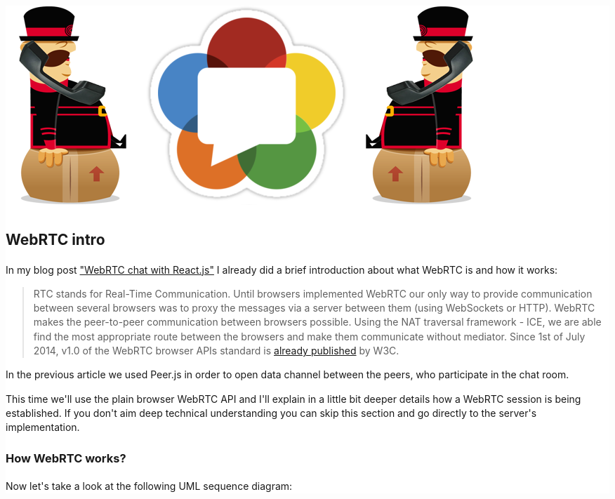 ![Yeoman and WebRTC](/images/yeoman-angular-webrtc/webrtc-yeoman.png)

## WebRTC intro

In my blog post ["WebRTC chat with React.js"](http://blog.mgechev.com/2014/09/03/webrtc-peer-to-peer-chat-with-react/) I already did a brief introduction about what WebRTC is and how it works:

> RTC stands for Real-Time Communication. Until browsers implemented WebRTC our only way to provide communication between several browsers was to proxy the messages via a server between them (using WebSockets or HTTP). WebRTC makes the peer-to-peer communication between browsers possible. Using the NAT traversal framework - ICE, we are able find the most appropriate route between the browsers and make them communicate without mediator. Since 1st of July 2014, v1.0 of the WebRTC browser APIs standard is [already published](http://dev.w3.org/2011/webrtc/editor/webrtc.html) by W3C.

In the previous article we used Peer.js in order to open data channel between the peers, who participate in the chat room.

This time we'll use the plain browser WebRTC API and I'll explain in a little bit deeper details how a WebRTC session is being established. If you don't aim deep technical understanding you can skip this section and go directly to the server's implementation.

### How WebRTC works?

Now let's take a look at the following UML sequence diagram:
